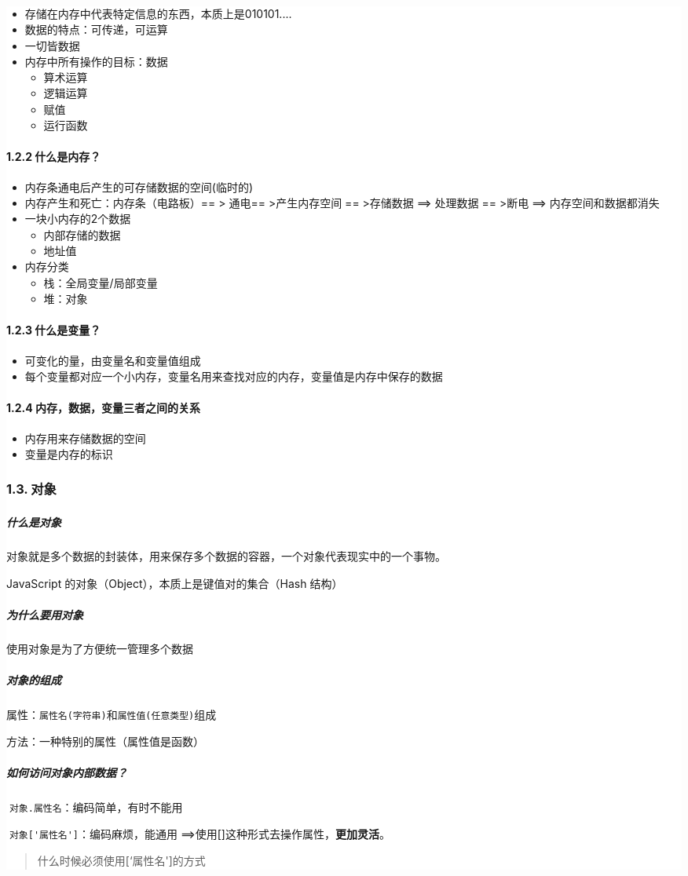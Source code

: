 - 存储在内存中代表特定信息的东西，本质上是010101....
- 数据的特点：可传递，可运算
- 一切皆数据
- 内存中所有操作的目标：数据
  - 算术运算
  - 逻辑运算
  - 赋值
  - 运行函数

#### 1.2.2 什么是内存？

- 内存条通电后产生的可存储数据的空间(临时的)
- 内存产生和死亡：内存条（电路板）== > 通电== >产生内存空间 == >存储数据 ==> 处理数据 == >断电 ==> 内存空间和数据都消失
- 一块小内存的2个数据
  - 内部存储的数据
  - 地址值
- 内存分类
  - 栈：全局变量/局部变量
  - 堆：对象

#### 1.2.3 什么是变量？

- 可变化的量，由变量名和变量值组成
- 每个变量都对应一个小内存，变量名用来查找对应的内存，变量值是内存中保存的数据

#### 1.2.4 内存，数据，变量三者之间的关系

- 内存用来存储数据的空间
- 变量是内存的标识



### 1.3. 对象

##### 什么是对象

对象就是多个数据的封装体，用来保存多个数据的容器，一个对象代表现实中的一个事物。

JavaScript 的对象（Object），本质上是键值对的集合（Hash 结构）

##### 为什么要用对象

使用对象是为了方便统一管理多个数据

##### 对象的组成

属性：`属性名(字符串)`和`属性值(任意类型)`组成

方法：一种特别的属性（属性值是函数）

##### 如何访问对象内部数据？

​	`对象.属性名`：编码简单，有时不能用

​	`对象['属性名']`：编码麻烦，能通用  ==>使用[]这种形式去操作属性，**更加灵活**。

>什么时候必须使用[‘属性名']的方式
